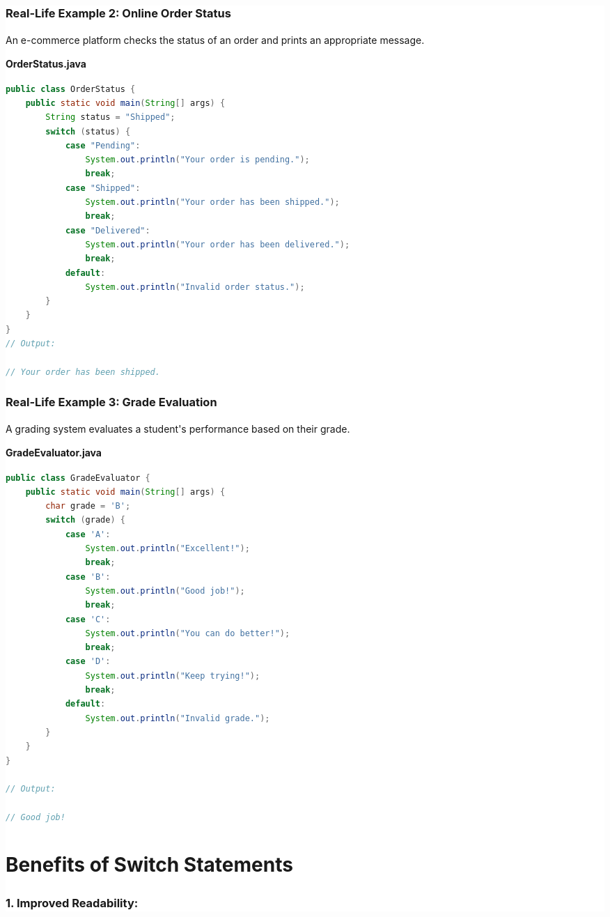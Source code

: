 ### Real-Life Example 2: Online Order Status
An e-commerce platform checks the status of an order and prints an appropriate message.

**OrderStatus.java**
```java
public class OrderStatus {  
    public static void main(String[] args) {  
        String status = "Shipped";  
        switch (status) {  
            case "Pending":  
                System.out.println("Your order is pending.");  
                break;  
            case "Shipped":  
                System.out.println("Your order has been shipped.");  
                break;  
            case "Delivered":  
                System.out.println("Your order has been delivered.");  
                break;  
            default:  
                System.out.println("Invalid order status.");  
        }  
    }  
}
// Output:

// Your order has been shipped.
```

### Real-Life Example 3: Grade Evaluation
A grading system evaluates a student's performance based on their grade.

**GradeEvaluator.java**

``` java
public class GradeEvaluator {  
    public static void main(String[] args) {  
        char grade = 'B';  
        switch (grade) {  
            case 'A':  
                System.out.println("Excellent!");  
                break;  
            case 'B':  
                System.out.println("Good job!");  
                break;  
            case 'C':  
                System.out.println("You can do better!");  
                break;  
            case 'D':  
                System.out.println("Keep trying!");  
                break;  
            default:  
                System.out.println("Invalid grade.");  
        }  
    }  
}

// Output:

// Good job!
```
# Benefits of Switch Statements
### 1. Improved Readability: 